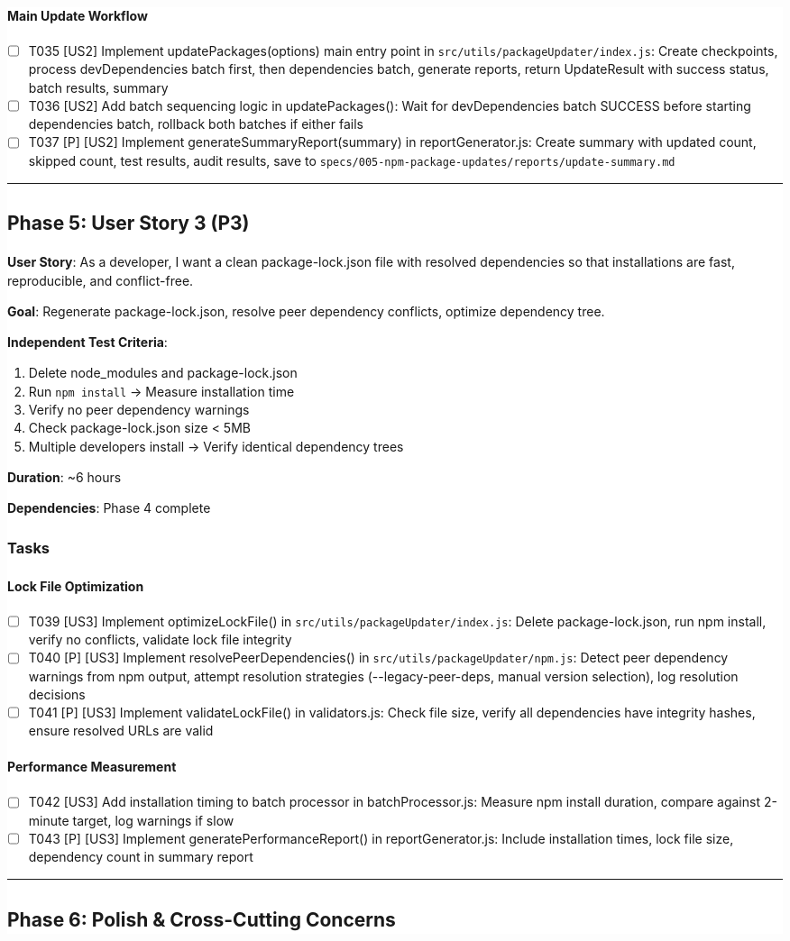 #### Main Update Workflow

- [ ] T035 [US2] Implement updatePackages(options) main entry point in `src/utils/packageUpdater/index.js`: Create checkpoints, process devDependencies batch first, then dependencies batch, generate reports, return UpdateResult with success status, batch results, summary
- [ ] T036 [US2] Add batch sequencing logic in updatePackages(): Wait for devDependencies batch SUCCESS before starting dependencies batch, rollback both batches if either fails
- [ ] T037 [P] [US2] Implement generateSummaryReport(summary) in reportGenerator.js: Create summary with updated count, skipped count, test results, audit results, save to `specs/005-npm-package-updates/reports/update-summary.md`

---

## Phase 5: User Story 3 (P3)

**User Story**: As a developer, I want a clean package-lock.json file with resolved dependencies so that installations are fast, reproducible, and conflict-free.

**Goal**: Regenerate package-lock.json, resolve peer dependency conflicts, optimize dependency tree.

**Independent Test Criteria**:
1. Delete node_modules and package-lock.json
2. Run `npm install` → Measure installation time
3. Verify no peer dependency warnings
4. Check package-lock.json size < 5MB
5. Multiple developers install → Verify identical dependency trees

**Duration**: ~6 hours

**Dependencies**: Phase 4 complete

### Tasks

#### Lock File Optimization

- [ ] T039 [US3] Implement optimizeLockFile() in `src/utils/packageUpdater/index.js`: Delete package-lock.json, run npm install, verify no conflicts, validate lock file integrity
- [ ] T040 [P] [US3] Implement resolvePeerDependencies() in `src/utils/packageUpdater/npm.js`: Detect peer dependency warnings from npm output, attempt resolution strategies (--legacy-peer-deps, manual version selection), log resolution decisions
- [ ] T041 [P] [US3] Implement validateLockFile() in validators.js: Check file size, verify all dependencies have integrity hashes, ensure resolved URLs are valid

#### Performance Measurement

- [ ] T042 [US3] Add installation timing to batch processor in batchProcessor.js: Measure npm install duration, compare against 2-minute target, log warnings if slow
- [ ] T043 [P] [US3] Implement generatePerformanceReport() in reportGenerator.js: Include installation times, lock file size, dependency count in summary report

---

## Phase 6: Polish & Cross-Cutting Concerns
